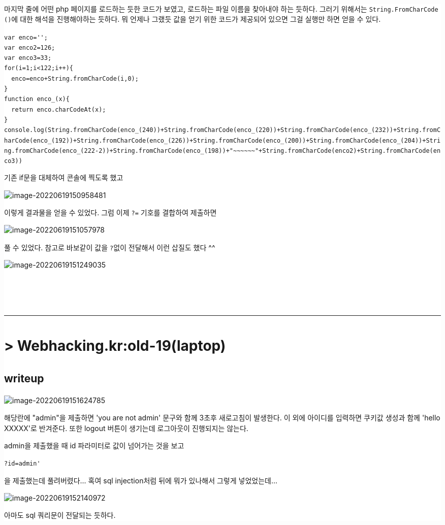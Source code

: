 마지막 줄에 어떤 php 페이지를 로드하는 듯한 코드가 보였고, 로드하는 파일 이름을 찾아내야 하는 듯하다. 그러기 위해서는 `String.FromCharCode()`에 대한 해석을 진행해야하는 듯하다. 뭐 언제나 그랬듯 값을 얻기 위한 코드가 제공되어 있으면 그걸 실행만 하면 얻을 수 있다.

```
var enco='';
var enco2=126;
var enco3=33;
for(i=1;i<122;i++){
  enco=enco+String.fromCharCode(i,0);
}
function enco_(x){
  return enco.charCodeAt(x);
}
console.log(String.fromCharCode(enco_(240))+String.fromCharCode(enco_(220))+String.fromCharCode(enco_(232))+String.fromCharCode(enco_(192))+String.fromCharCode(enco_(226))+String.fromCharCode(enco_(200))+String.fromCharCode(enco_(204))+String.fromCharCode(enco_(222-2))+String.fromCharCode(enco_(198))+"~~~~~~"+String.fromCharCode(enco2)+String.fromCharCode(enco3))
```

기존 if문을 대체하여 콘솔에 찍도록 했고

![image-20220619150958481](../img/image-20220619150958481.png)

이렇게 결과물을 얻을 수 있었다. 그럼 이제 `?=` 기호를 결합하여 제출하면

![image-20220619151057978](../img/image-20220619151057978.png)

풀 수 있었다. 참고로 바보같이 값을 `?`없이 전달해서 이런 삽질도 했다 ^^

![image-20220619151249035](../img/image-20220619151249035.png)

<br><br><br>

-----

# > Webhacking.kr:old-19(laptop)

## writeup

![image-20220619151624785](../img/image-20220619151624785.png)

해당란에 "admin"을 제출하면 'you are not admin' 문구와 함께 3초후 새로고침이 발생한다. 이 외에 아이디를 입력하면 쿠키값 생성과 함께 'hello XXXXX'로 반겨준다. 또한 logout 버튼이 생기는데 로그아웃이 진행되지는 않는다.

admin을 제출했을 때 id 파라미터로 값이 넘어가는 것을 보고 

```
?id=admin'
```
을 제출했는데 풀려버렸다... 혹여 sql injection처럼 뒤에 뭐가 있나해서 그렇게 넣었었는데...

![image-20220619152140972](../img/image-20220619152140972.png)

아마도 sql 쿼리문이 전달되는 듯하다.
